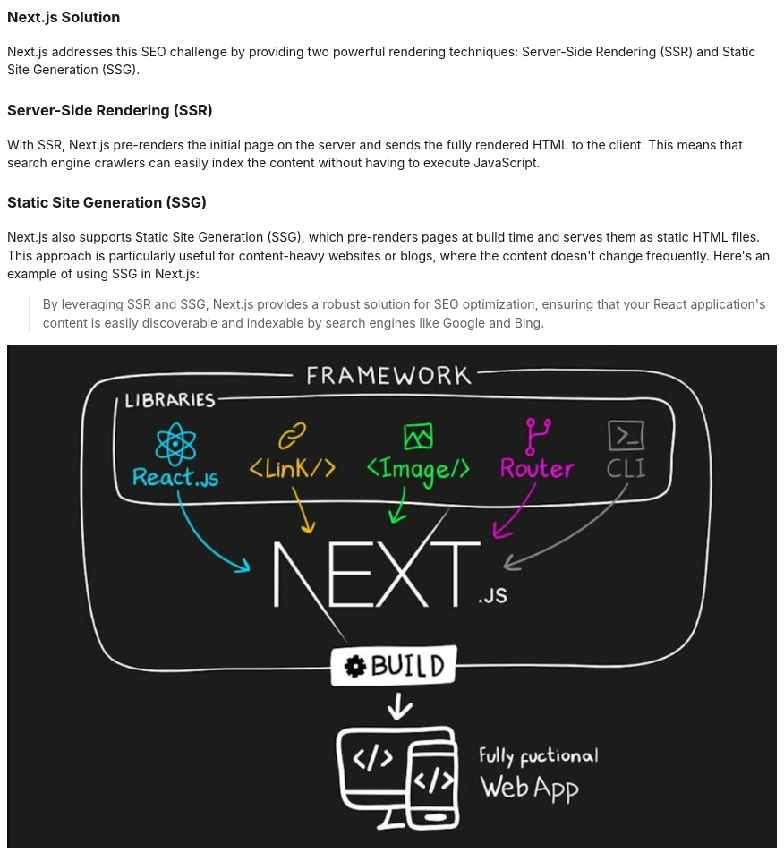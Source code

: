 ### Next.js Solution

Next.js addresses this SEO challenge by providing two powerful rendering techniques: Server-Side Rendering (SSR) and Static Site Generation (SSG).

### Server-Side Rendering (SSR)

With SSR, Next.js pre-renders the initial page on the server and sends the fully rendered HTML to the client. This means that search engine crawlers can easily index the content without having to execute JavaScript. 

### Static Site Generation (SSG)

Next.js also supports Static Site Generation (SSG), which pre-renders pages at build time and serves them as static HTML files. This approach is particularly useful for content-heavy websites or blogs, where the content doesn't change frequently. Here's an example of using SSG in Next.js:

> By leveraging SSR and SSG, Next.js provides a robust solution for SEO optimization, ensuring that your React application's content is easily discoverable and indexable by search engines like Google and Bing.
> 

![Untitled](Assets/Untitled.png)
